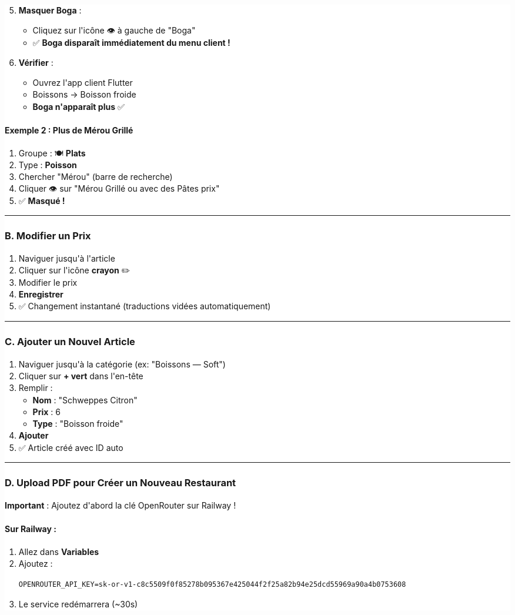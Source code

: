 5. **Masquer Boga** :
   - Cliquez sur l'icône 👁️ à gauche de "Boga"
   - ✅ **Boga disparaît immédiatement du menu client !**

6. **Vérifier** :
   - Ouvrez l'app client Flutter
   - Boissons → Boisson froide
   - **Boga n'apparaît plus** ✅

#### Exemple 2 : Plus de Mérou Grillé

1. Groupe : 🍽️ **Plats**
2. Type : **Poisson**
3. Chercher "Mérou" (barre de recherche)
4. Cliquer 👁️ sur "Mérou Grillé ou avec des Pâtes prix"
5. ✅ **Masqué !**

---

### **B. Modifier un Prix**

1. Naviguer jusqu'à l'article
2. Cliquer sur l'icône **crayon** ✏️
3. Modifier le prix
4. **Enregistrer**
5. ✅ Changement instantané (traductions vidées automatiquement)

---

### **C. Ajouter un Nouvel Article**

1. Naviguer jusqu'à la catégorie (ex: "Boissons — Soft")
2. Cliquer sur **+ vert** dans l'en-tête
3. Remplir :
   - **Nom** : "Schweppes Citron"
   - **Prix** : 6
   - **Type** : "Boisson froide"
4. **Ajouter**
5. ✅ Article créé avec ID auto

---

### **D. Upload PDF pour Créer un Nouveau Restaurant**

**Important** : Ajoutez d'abord la clé OpenRouter sur Railway !

#### Sur Railway :

1. Allez dans **Variables**
2. Ajoutez :
   ```
   OPENROUTER_API_KEY=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
   ```
3. Le service redémarrera (~30s)
